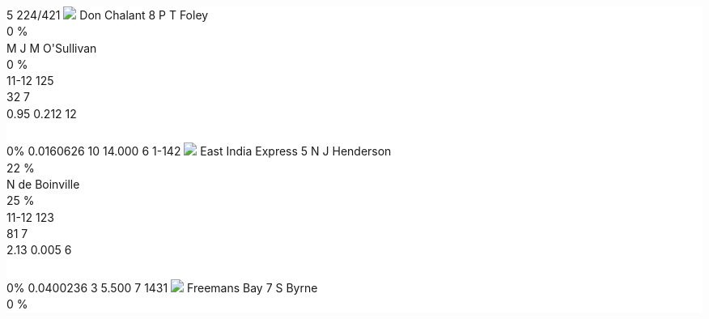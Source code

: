   <tr>
   <td style="text-align:center;width: 65px; "> 5 </td>
   <td style="text-align:left;"> 224/421 </td>
   <td style="text-align:center;width: 40px; ">  <html><body><img src="https://www.attheraces.com/images/silks/20240501/20240501pun154005.png?v=2"></body></html>
</td>
   <td style="text-align:left;"> Don Chalant </td>
   <td style="text-align:center;"> 8 </td>
   <td style="text-align:left;"> P T Foley <br> <div class="badge rounded-pill cool "> 0 % <div> </div>
</div>
</td>
   <td style="text-align:left;"> M J M O'Sullivan <br> <div class="badge rounded-pill cool "> 0 % <div> </div>
</div>
</td>
   <td style="text-align:center;"> 11-12 </td>
   <td style="text-align:center;"> 125 <br> 32 </td>
   <td style="text-align:center;"> 7 <br> 0.95 </td>
   <td style="text-align:center;"> 0.212 </td>
   <td style="text-align:center;"> 12 </td>
   <td style="text-align:center;"> <div class="progress" style="height:5px">     <div class="progress-bar rounded-3 bg-primary" role="progressbar" style="width: 0% " aria-valuenow="25" aria-valuemin="0" aria-valuemax="100"></div> </div> <br> 0% </td>
   <td style="text-align:center;"> 0.0160626 </td>
   <td style="text-align:center;"> 10 </td>
   <td style="text-align:center;"> 14.000 </td>
  </tr>
  <tr>
   <td style="text-align:center;width: 65px; "> 6 </td>
   <td style="text-align:left;"> 1-142 </td>
   <td style="text-align:center;width: 40px; ">  <html><body><img src="https://www.attheraces.com/images/silks/20240501/20240501pun154006.png?v=2"></body></html>
</td>
   <td style="text-align:left;"> East India Express </td>
   <td style="text-align:center;"> 5 </td>
   <td style="text-align:left;"> N J Henderson <br> <div class="badge rounded-pill hot "> 22 % <div> </div>
</div>
</td>
   <td style="text-align:left;"> N de Boinville <br> <div class="badge rounded-pill hot "> 25 % <div> </div>
</div>
</td>
   <td style="text-align:center;"> 11-12 </td>
   <td style="text-align:center;"> 123 <br> 81 </td>
   <td style="text-align:center;"> 7 <br> 2.13 </td>
   <td style="text-align:center;"> 0.005 </td>
   <td style="text-align:center;"> 6 </td>
   <td style="text-align:center;"> <div class="progress" style="height:5px">     <div class="progress-bar rounded-3 bg-primary" role="progressbar" style="width: 0% " aria-valuenow="25" aria-valuemin="0" aria-valuemax="100"></div> </div> <br> 0% </td>
   <td style="text-align:center;"> 0.0400236 </td>
   <td style="text-align:center;"> 3 </td>
   <td style="text-align:center;"> 5.500 </td>
  </tr>
  <tr>
   <td style="text-align:center;width: 65px; "> 7 </td>
   <td style="text-align:left;"> 1431 </td>
   <td style="text-align:center;width: 40px; ">  <html><body><img src="https://www.attheraces.com/images/silks/20240501/20240501pun154007.png?v=2"></body></html>
</td>
   <td style="text-align:left;"> Freemans Bay </td>
   <td style="text-align:center;"> 7 </td>
   <td style="text-align:left;"> S Byrne <br> <div class="badge rounded-pill cool "> 0 % <div> </div>